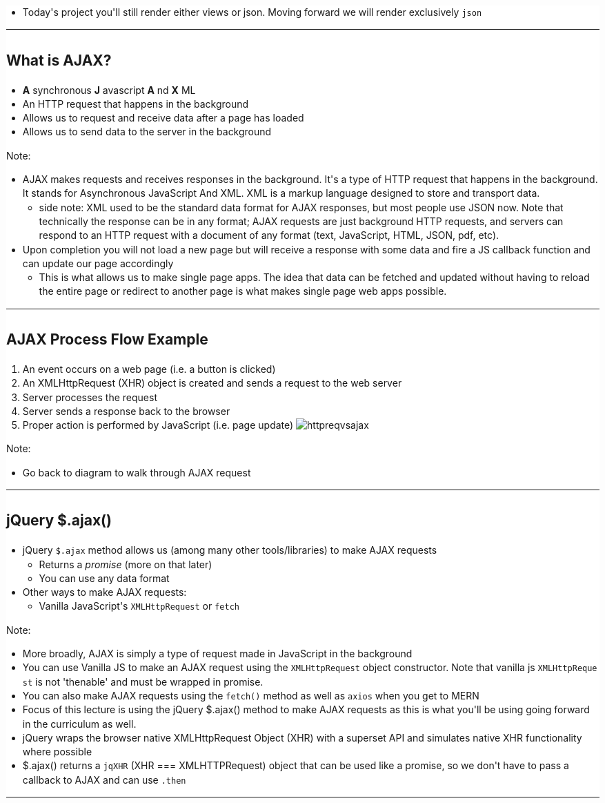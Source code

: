 - Today's project you'll still render either views or json. Moving forward we will render exclusively `json`

---

## What is AJAX?
* **A** synchronous **J** avascript **A** nd **X** ML
* An HTTP request that happens in the background
* Allows us to request and receive data after a page has loaded
* Allows us to send data to the server in the background

Note:
- AJAX makes requests and receives responses in the background. It's a type of HTTP request that happens in the background. It stands for Asynchronous JavaScript And XML. XML is a markup language designed to store and transport data.
  + side note: XML used to be the standard data format for AJAX responses, but most people use JSON now. Note that technically the response can be in any format; AJAX requests are just background HTTP requests, and servers can respond to an HTTP request with a document of any format (text, JavaScript, HTML, JSON, pdf, etc).
- Upon completion you will not load a new page but will receive a response with some data and fire a JS callback function and can update our page accordingly
  + This is what allows us to make single page apps. The idea that data can be fetched and updated without having to reload the entire page or redirect to another page is what makes single page web apps possible.

---

## AJAX Process Flow Example

1. An event occurs on a web page (i.e. a button is clicked)
2. An XMLHttpRequest (XHR) object is created and sends a request to the web server
3. Server processes the request
4. Server sends a response back to the browser
5. Proper action is performed by JavaScript (i.e. page update)
![httpreqvsajax](http://www.dotnetcurry.com/images/jquery/Getting-started-with-.ajaxBack-to-Basics_197B/httpreqvsajax.png)

Note:
- Go back to diagram to walk through AJAX request

---

## jQuery $.ajax()

* jQuery `$.ajax` method allows us (among many other tools/libraries) to make AJAX requests
  * Returns a _promise_ (more on that later)
  * You can use any data format
* Other ways to make AJAX requests:
  * Vanilla JavaScript's `XMLHttpRequest` or `fetch`

Note:
- More broadly, AJAX is simply a type of request made in JavaScript in the background
- You can use Vanilla JS to make an AJAX request using the `XMLHttpRequest` object constructor. Note that vanilla js `XMLHttpRequest` is not 'thenable' and must be wrapped in promise.
- You can also make AJAX requests using the `fetch()` method as well as `axios` when you get to MERN
- Focus of this lecture is using the jQuery $.ajax() method to make AJAX requests as this is what you'll be using going forward in the curriculum as well.
- jQuery wraps the browser native XMLHttpRequest Object (XHR) with a superset API and simulates native XHR functionality where possible
- $.ajax() returns a `jqXHR` (XHR === XMLHTTPRequest) object that can be used like a promise, so we don't have to pass a callback to AJAX and can use `.then`

---